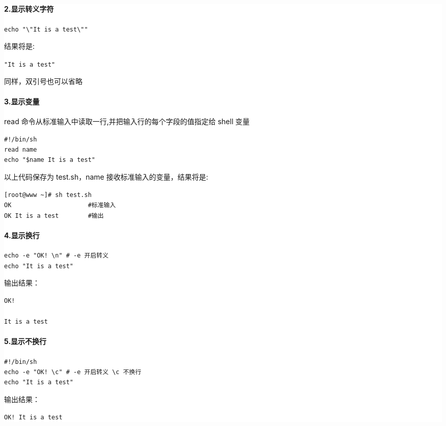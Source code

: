 #### 2.显示转义字符

```
echo "\"It is a test\""
```

结果将是:

```
"It is a test"
```

同样，双引号也可以省略

#### 3.显示变量

read 命令从标准输入中读取一行,并把输入行的每个字段的值指定给 shell 变量

```
#!/bin/sh
read name 
echo "$name It is a test"
```

以上代码保存为 test.sh，name 接收标准输入的变量，结果将是:

```
[root@www ~]# sh test.sh
OK                     #标准输入
OK It is a test        #输出
```

#### 4.显示换行

```
echo -e "OK! \n" # -e 开启转义
echo "It is a test"
```

输出结果：

```
OK!

It is a test
```

#### 5.显示不换行

```
#!/bin/sh
echo -e "OK! \c" # -e 开启转义 \c 不换行
echo "It is a test"
```

输出结果：

```
OK! It is a test
```
